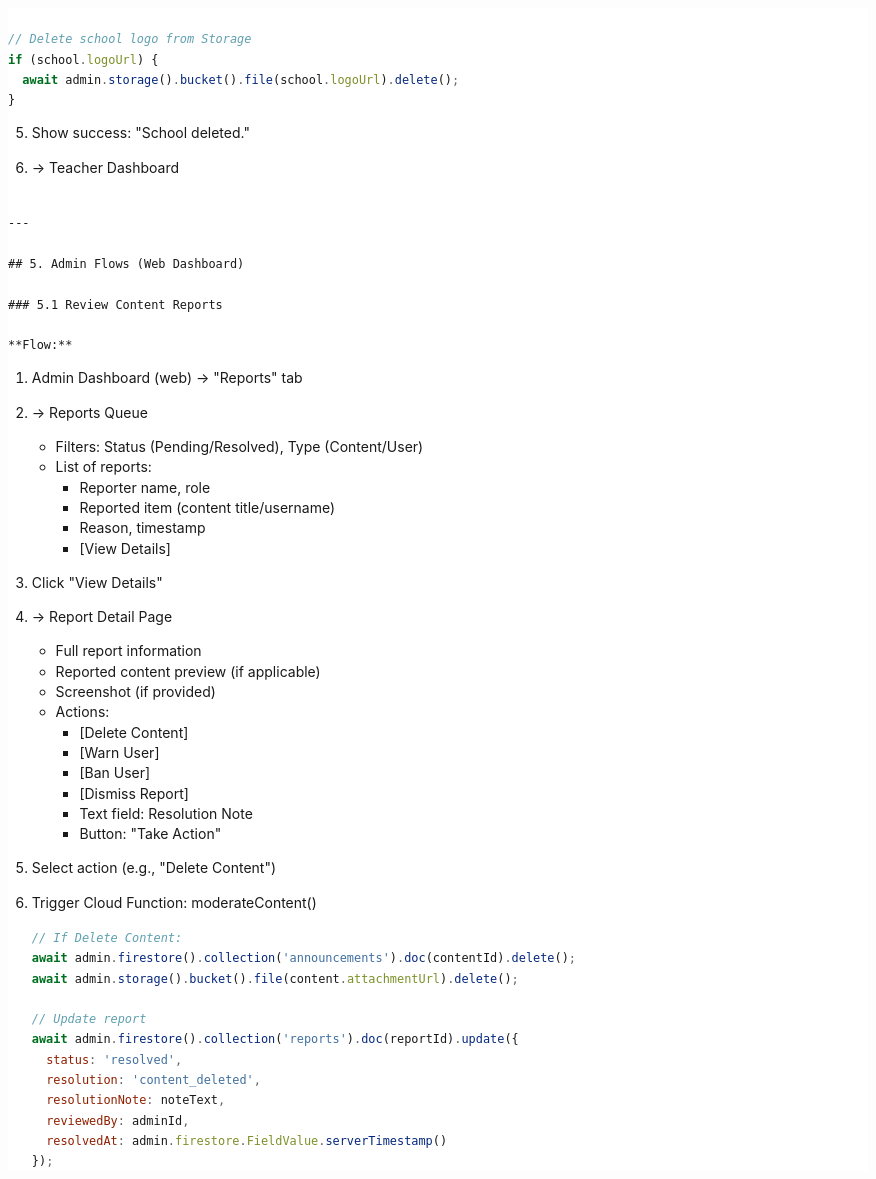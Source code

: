    ```javascript
   
   // Delete school logo from Storage
   if (school.logoUrl) {
     await admin.storage().bucket().file(school.logoUrl).delete();
   }
   ```
   
5. Show success: "School deleted."
   
6. → Teacher Dashboard
```

---

## 5. Admin Flows (Web Dashboard)

### 5.1 Review Content Reports

**Flow:**
```
1. Admin Dashboard (web) → "Reports" tab
   
2. → Reports Queue
   - Filters: Status (Pending/Resolved), Type (Content/User)
   - List of reports:
     * Reporter name, role
     * Reported item (content title/username)
     * Reason, timestamp
     * [View Details]
   
3. Click "View Details"
   
4. → Report Detail Page
   - Full report information
   - Reported content preview (if applicable)
   - Screenshot (if provided)
   - Actions:
     * [Delete Content]
     * [Warn User]
     * [Ban User]
     * [Dismiss Report]
     * Text field: Resolution Note
     * Button: "Take Action"
   
5. Select action (e.g., "Delete Content")
   
6. Trigger Cloud Function: moderateContent()
   ```javascript
   // If Delete Content:
   await admin.firestore().collection('announcements').doc(contentId).delete();
   await admin.storage().bucket().file(content.attachmentUrl).delete();
   
   // Update report
   await admin.firestore().collection('reports').doc(reportId).update({
     status: 'resolved',
     resolution: 'content_deleted',
     resolutionNote: noteText,
     reviewedBy: adminId,
     resolvedAt: admin.firestore.FieldValue.serverTimestamp()
   });
   ```
   